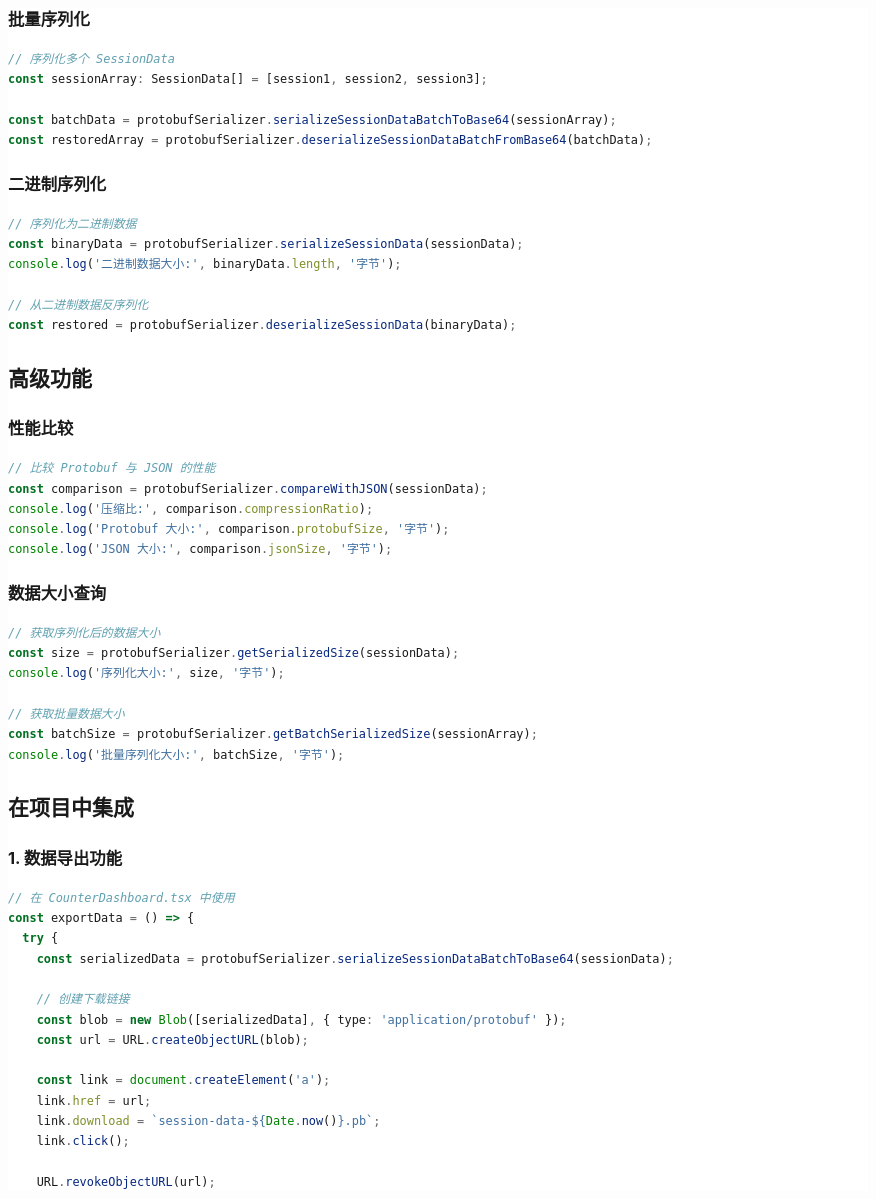 ### 批量序列化

```typescript
// 序列化多个 SessionData
const sessionArray: SessionData[] = [session1, session2, session3];

const batchData = protobufSerializer.serializeSessionDataBatchToBase64(sessionArray);
const restoredArray = protobufSerializer.deserializeSessionDataBatchFromBase64(batchData);
```

### 二进制序列化

```typescript
// 序列化为二进制数据
const binaryData = protobufSerializer.serializeSessionData(sessionData);
console.log('二进制数据大小:', binaryData.length, '字节');

// 从二进制数据反序列化
const restored = protobufSerializer.deserializeSessionData(binaryData);
```

## 高级功能

### 性能比较

```typescript
// 比较 Protobuf 与 JSON 的性能
const comparison = protobufSerializer.compareWithJSON(sessionData);
console.log('压缩比:', comparison.compressionRatio);
console.log('Protobuf 大小:', comparison.protobufSize, '字节');
console.log('JSON 大小:', comparison.jsonSize, '字节');
```

### 数据大小查询

```typescript
// 获取序列化后的数据大小
const size = protobufSerializer.getSerializedSize(sessionData);
console.log('序列化大小:', size, '字节');

// 获取批量数据大小
const batchSize = protobufSerializer.getBatchSerializedSize(sessionArray);
console.log('批量序列化大小:', batchSize, '字节');
```

## 在项目中集成

### 1. 数据导出功能

```typescript
// 在 CounterDashboard.tsx 中使用
const exportData = () => {
  try {
    const serializedData = protobufSerializer.serializeSessionDataBatchToBase64(sessionData);
    
    // 创建下载链接
    const blob = new Blob([serializedData], { type: 'application/protobuf' });
    const url = URL.createObjectURL(blob);
    
    const link = document.createElement('a');
    link.href = url;
    link.download = `session-data-${Date.now()}.pb`;
    link.click();
    
    URL.revokeObjectURL(url);
```